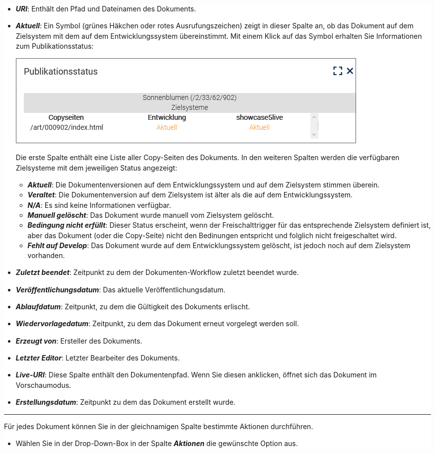 * ***URI***: Enthält den Pfad und Dateinamen des Dokuments. 

* ***Aktuell***: Ein Symbol (grünes Häkchen oder rotes Ausrufungszeichen) zeigt in dieser Spalte an, ob das Dokument auf dem Zielsystem mit dem auf dem Entwicklungssystem übereinstimmt. Mit einem Klick auf das Symbol erhalten Sie Informationen zum Publikationsstatus:
 
	![Dialogfenster "Publikationsstatus"](images/user/docs/publikationsstatus.png)

	Die erste Spalte enthält eine Liste aller Copy-Seiten des Dokuments. In den weiteren Spalten werden die verfügbaren Zielsysteme mit dem jeweiligen Status angezeigt:
	
	* ***Aktuell***: Die Dokumentenversionen auf dem Entwicklungssystem und auf dem Zielsystem stimmen überein.
	* ***Veraltet***: Die Dokumentenversion auf dem Zielsystem ist älter als die auf dem Entwicklungssystem.
	* ***N/A***: Es sind keine Informationen verfügbar.
	* ***Manuell gelöscht***: Das Dokument wurde manuell vom Zielsystem gelöscht.
	* ***Bedingung nicht erfüllt***: Dieser Status erscheint, wenn der Freischalttrigger für das entsprechende Zielsystem definiert ist, aber das Dokument (oder die Copy-Seite) nicht den Bedinungen entspricht und folglich nicht freigeschaltet wird.
	* ***Fehlt auf Develop***: Das Dokument wurde auf dem Entwicklungssystem gelöscht, ist jedoch noch auf dem Zielsystem vorhanden.
	


* ***Zuletzt beendet***: Zeitpunkt zu dem der Dokumenten-Workflow zuletzt beendet wurde.

* ***Veröffentlichungsdatum***: Das aktuelle Veröffentlichungsdatum.

* ***Ablaufdatum***: Zeitpunkt, zu dem die Gültigkeit des Dokuments erlischt.

* ***Wiedervorlagedatum***: Zeitpunkt, zu dem das Dokument erneut vorgelegt werden soll.

* ***Erzeugt von***: Ersteller des Dokuments.

* ***Letzter Editor***: Letzter Bearbeiter des Dokuments.

* ***Live-URI***: Diese Spalte enthält den Dokumentenpfad. Wenn Sie diesen anklicken, öffnet sich das Dokument im Vorschaumodus.

* ***Erstellungsdatum***: Zeitpunkt zu dem das Dokument erstellt wurde.



___

Für jedes Dokument können Sie in der gleichnamigen Spalte bestimmte Aktionen durchführen. 

* Wählen Sie in der Drop-Down-Box in der Spalte ***Aktionen*** die gewünschte Option aus.
